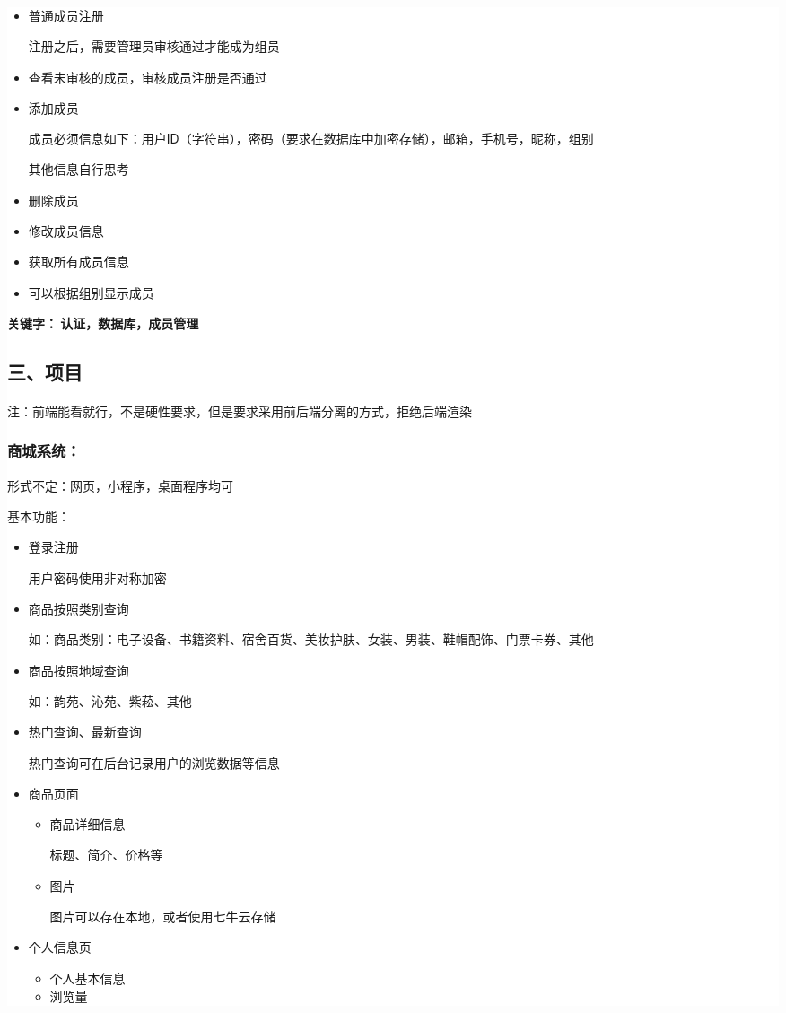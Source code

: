 + 普通成员注册

  注册之后，需要管理员审核通过才能成为组员

+ 查看未审核的成员，审核成员注册是否通过

+ 添加成员

  成员必须信息如下：用户ID（字符串），密码（要求在数据库中加密存储），邮箱，手机号，昵称，组别

  其他信息自行思考

+ 删除成员

+ 修改成员信息

+ 获取所有成员信息

+ 可以根据组别显示成员

**关键字： 认证，数据库，成员管理**

## 三、项目

注：前端能看就行，不是硬性要求，但是要求采用前后端分离的方式，拒绝后端渲染

### 商城系统：

形式不定：网页，小程序，桌面程序均可

基本功能：

+ 登录注册

  用户密码使用非对称加密

+ 商品按照类别查询

  如：商品类别：电子设备、书籍资料、宿舍百货、美妆护肤、女装、男装、鞋帽配饰、门票卡券、其他

+ 商品按照地域查询

  如：韵苑、沁苑、紫菘、其他

+ 热门查询、最新查询

  热门查询可在后台记录用户的浏览数据等信息

+ 商品页面

  + 商品详细信息

    标题、简介、价格等

  + 图片

    图片可以存在本地，或者使用七牛云存储

+ 个人信息页

  + 个人基本信息
  + 浏览量
